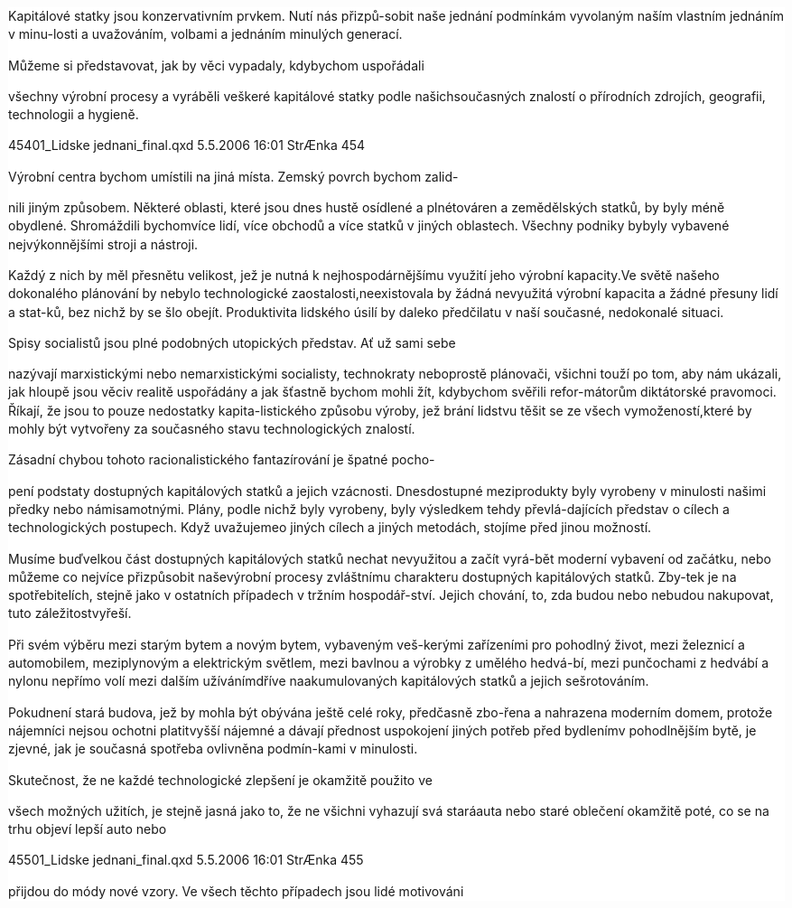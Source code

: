 Kapitálové statky jsou konzervativním prvkem. Nutí nás přizpů-sobit naše jednání podmínkám vyvolaným naším vlastním jednáním v minu-losti a uvažováním, volbami a jednáním minulých generací.

Můžeme si představovat, jak by věci vypadaly, kdybychom uspořádali

všechny výrobní procesy a vyráběli veškeré kapitálové statky podle našichsoučasných znalostí o přírodních zdrojích, geografii, technologii a hygieně.

45401_Lidske jednani_final.qxd 5.5.2006 16:01 StrÆnka 454

Výrobní centra bychom umístili na jiná místa. Zemský povrch bychom zalid-

nili jiným způsobem. Některé oblasti, které jsou dnes hustě osídlené a plnétováren a zemědělských statků, by byly méně obydlené. Shromáždili bychomvíce lidí, více obchodů a více statků v jiných oblastech. Všechny podniky bybyly vybavené nejvýkonnějšími stroji a nástroji.

Každý z nich by měl přesnětu velikost, jež je nutná k nejhospodárnějšímu využití jeho výrobní kapacity.Ve světě našeho dokonalého plánování by nebylo technologické zaostalosti,neexistovala by žádná nevyužitá výrobní kapacita a žádné přesuny lidí a stat-ků, bez nichž by se šlo obejít. Produktivita lidského úsilí by daleko předčilatu v naší současné, nedokonalé situaci.

Spisy socialistů jsou plné podobných utopických představ. Ať už sami sebe

nazývají marxistickými nebo nemarxistickými socialisty, technokraty neboprostě plánovači, všichni touží po tom, aby nám ukázali, jak hloupě jsou věciv realitě uspořádány a jak šťastně bychom mohli žít, kdybychom svěřili refor-mátorům diktátorské pravomoci. Říkají, že jsou to pouze nedostatky kapita-listického způsobu výroby, jež brání lidstvu těšit se ze všech vymožeností,které by mohly být vytvořeny za současného stavu technologických znalostí.

Zásadní chybou tohoto racionalistického fantazírování je špatné pocho-

pení podstaty dostupných kapitálových statků a jejich vzácnosti. Dnesdostupné meziprodukty byly vyrobeny v minulosti našimi předky nebo námisamotnými. Plány, podle nichž byly vyrobeny, byly výsledkem tehdy převlá-dajících představ o cílech a technologických postupech. Když uvažujemeo jiných cílech a jiných metodách, stojíme před jinou možností.

Musíme buďvelkou část dostupných kapitálových statků nechat nevyužitou a začít vyrá-bět moderní vybavení od začátku, nebo můžeme co nejvíce přizpůsobit naševýrobní procesy zvláštnímu charakteru dostupných kapitálových statků. Zby-tek je na spotřebitelích, stejně jako v ostatních případech v tržním hospodář-ství. Jejich chování, to, zda budou nebo nebudou nakupovat, tuto záležitostvyřeší.

Při svém výběru mezi starým bytem a novým bytem, vybaveným veš-kerými zařízeními pro pohodlný život, mezi železnicí a automobilem, meziplynovým a elektrickým světlem, mezi bavlnou a výrobky z umělého hedvá-bí, mezi punčochami z hedvábí a nylonu nepřímo volí mezi dalším užívánímdříve naakumulovaných kapitálových statků a jejich sešrotováním.

Pokudnení stará budova, jež by mohla být obývána ještě celé roky, předčasně zbo-řena a nahrazena moderním domem, protože nájemníci nejsou ochotni platitvyšší nájemné a dávají přednost uspokojení jiných potřeb před bydlenímv pohodlnějším bytě, je zjevné, jak je současná spotřeba ovlivněna podmín-kami v minulosti.

Skutečnost, že ne každé technologické zlepšení je okamžitě použito ve

všech možných užitích, je stejně jasná jako to, že ne všichni vyhazují svá staráauta nebo staré oblečení okamžitě poté, co se na trhu objeví lepší auto nebo

45501_Lidske jednani_final.qxd 5.5.2006 16:01 StrÆnka 455

přijdou do módy nové vzory. Ve všech těchto případech jsou lidé motivováni
